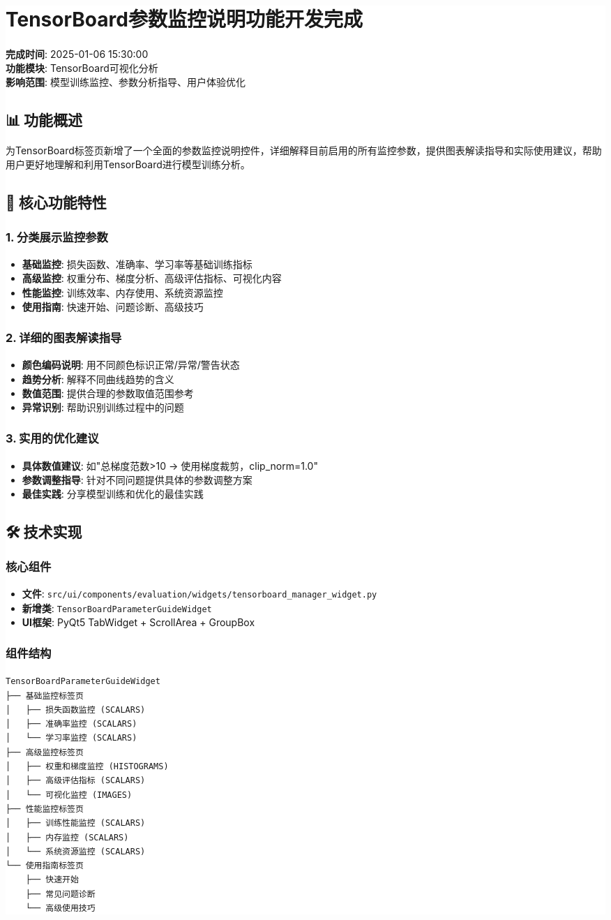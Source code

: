 # TensorBoard参数监控说明功能开发完成

**完成时间**: 2025-01-06 15:30:00  
**功能模块**: TensorBoard可视化分析  
**影响范围**: 模型训练监控、参数分析指导、用户体验优化

## 📊 功能概述

为TensorBoard标签页新增了一个全面的参数监控说明控件，详细解释目前启用的所有监控参数，提供图表解读指导和实际使用建议，帮助用户更好地理解和利用TensorBoard进行模型训练分析。

## 🎯 核心功能特性

### 1. 分类展示监控参数
- **基础监控**: 损失函数、准确率、学习率等基础训练指标
- **高级监控**: 权重分布、梯度分析、高级评估指标、可视化内容
- **性能监控**: 训练效率、内存使用、系统资源监控
- **使用指南**: 快速开始、问题诊断、高级技巧

### 2. 详细的图表解读指导
- **颜色编码说明**: 用不同颜色标识正常/异常/警告状态
- **趋势分析**: 解释不同曲线趋势的含义
- **数值范围**: 提供合理的参数取值范围参考
- **异常识别**: 帮助识别训练过程中的问题

### 3. 实用的优化建议
- **具体数值建议**: 如"总梯度范数>10 → 使用梯度裁剪，clip_norm=1.0"
- **参数调整指导**: 针对不同问题提供具体的参数调整方案
- **最佳实践**: 分享模型训练和优化的最佳实践

## 🛠️ 技术实现

### 核心组件
- **文件**: `src/ui/components/evaluation/widgets/tensorboard_manager_widget.py`
- **新增类**: `TensorBoardParameterGuideWidget`
- **UI框架**: PyQt5 TabWidget + ScrollArea + GroupBox

### 组件结构
```python
TensorBoardParameterGuideWidget
├── 基础监控标签页
│   ├── 损失函数监控 (SCALARS)
│   ├── 准确率监控 (SCALARS)
│   └── 学习率监控 (SCALARS)
├── 高级监控标签页
│   ├── 权重和梯度监控 (HISTOGRAMS)
│   ├── 高级评估指标 (SCALARS)
│   └── 可视化监控 (IMAGES)
├── 性能监控标签页
│   ├── 训练性能监控 (SCALARS)
│   ├── 内存监控 (SCALARS)
│   └── 系统资源监控 (SCALARS)
└── 使用指南标签页
    ├── 快速开始
    ├── 常见问题诊断
    └── 高级使用技巧
```
